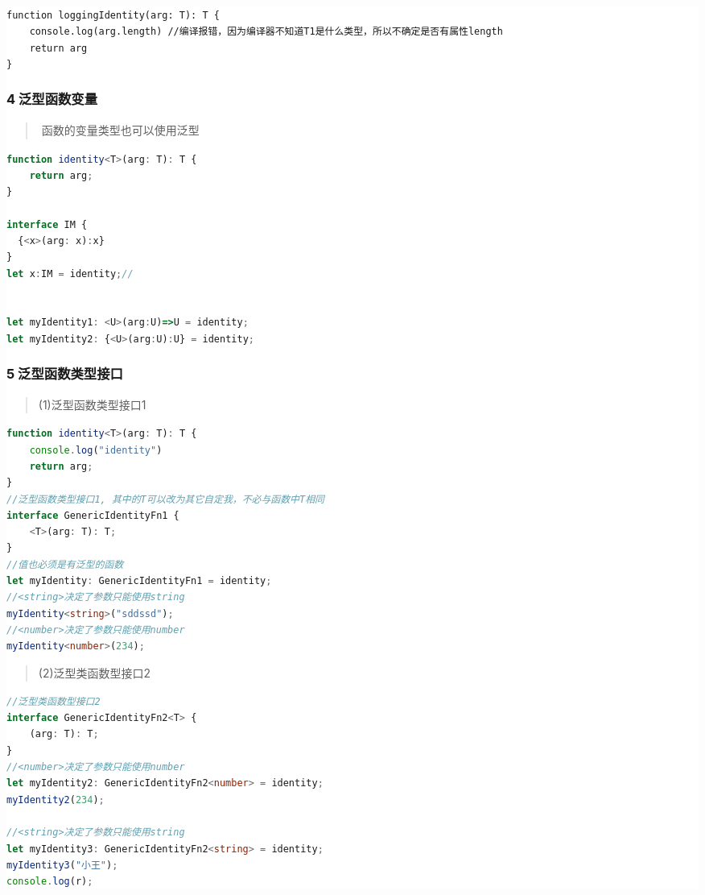 ```tsx
function loggingIdentity(arg: T): T {
    console.log(arg.length) //编译报错，因为编译器不知道T1是什么类型，所以不确定是否有属性length
    return arg
}
```

### 4 泛型函数变量

> ​	函数的变量类型也可以使用泛型

```typescript
function identity<T>(arg: T): T {
    return arg;
}

interface IM {
  {<x>(arg: x):x}
}
let x:IM = identity;//


let myIdentity1: <U>(arg:U)=>U = identity;
let myIdentity2: {<U>(arg:U):U} = identity;
```



### 5 泛型函数类型接口

> (1)泛型函数类型接口1

```typescript
function identity<T>(arg: T): T {
	console.log("identity")
    return arg;
}
//泛型函数类型接口1, 其中的T可以改为其它自定我，不必与函数中T相同
interface GenericIdentityFn1 {
    <T>(arg: T): T;
}
//值也必须是有泛型的函数
let myIdentity: GenericIdentityFn1 = identity;
//<string>决定了参数只能使用string
myIdentity<string>("sddssd"); 
//<number>决定了参数只能使用number
myIdentity<number>(234); 
```

> (2)泛型类函数型接口2

```typescript
//泛型类函数型接口2
interface GenericIdentityFn2<T> {
    (arg: T): T;
}
//<number>决定了参数只能使用number
let myIdentity2: GenericIdentityFn2<number> = identity;
myIdentity2(234); 

//<string>决定了参数只能使用string
let myIdentity3: GenericIdentityFn2<string> = identity;
myIdentity3("小王"); 
console.log(r);
```
